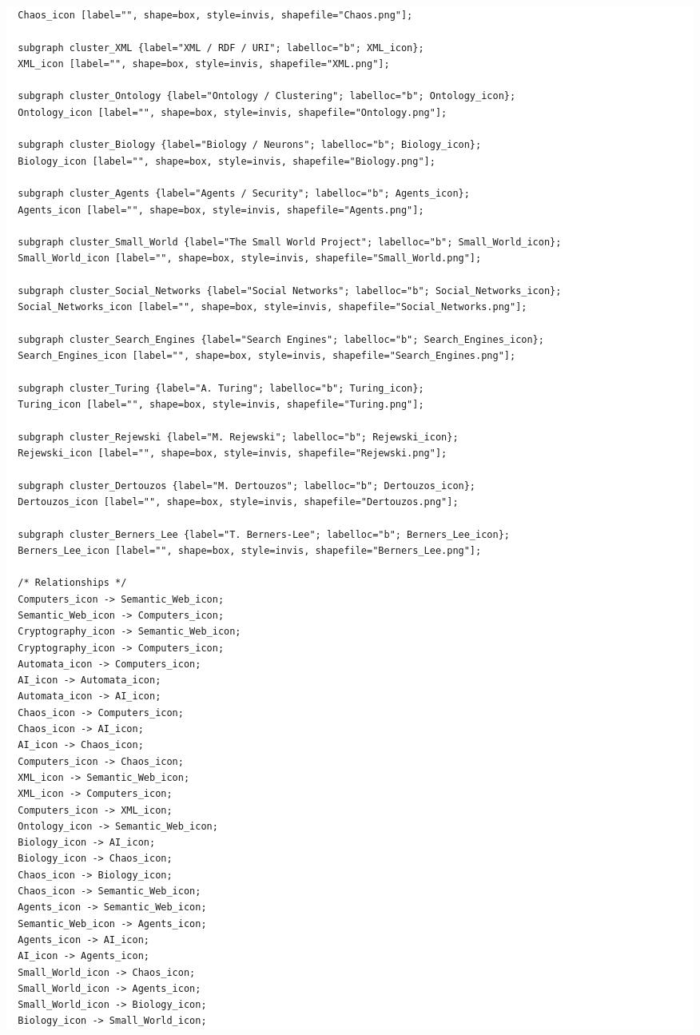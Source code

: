 ```
  Chaos_icon [label="", shape=box, style=invis, shapefile="Chaos.png"]; 

  subgraph cluster_XML {label="XML / RDF / URI"; labelloc="b"; XML_icon}; 
  XML_icon [label="", shape=box, style=invis, shapefile="XML.png"]; 

  subgraph cluster_Ontology {label="Ontology / Clustering"; labelloc="b"; Ontology_icon}; 
  Ontology_icon [label="", shape=box, style=invis, shapefile="Ontology.png"]; 

  subgraph cluster_Biology {label="Biology / Neurons"; labelloc="b"; Biology_icon}; 
  Biology_icon [label="", shape=box, style=invis, shapefile="Biology.png"]; 

  subgraph cluster_Agents {label="Agents / Security"; labelloc="b"; Agents_icon}; 
  Agents_icon [label="", shape=box, style=invis, shapefile="Agents.png"]; 

  subgraph cluster_Small_World {label="The Small World Project"; labelloc="b"; Small_World_icon}; 
  Small_World_icon [label="", shape=box, style=invis, shapefile="Small_World.png"]; 

  subgraph cluster_Social_Networks {label="Social Networks"; labelloc="b"; Social_Networks_icon}; 
  Social_Networks_icon [label="", shape=box, style=invis, shapefile="Social_Networks.png"]; 

  subgraph cluster_Search_Engines {label="Search Engines"; labelloc="b"; Search_Engines_icon}; 
  Search_Engines_icon [label="", shape=box, style=invis, shapefile="Search_Engines.png"]; 

  subgraph cluster_Turing {label="A. Turing"; labelloc="b"; Turing_icon}; 
  Turing_icon [label="", shape=box, style=invis, shapefile="Turing.png"]; 

  subgraph cluster_Rejewski {label="M. Rejewski"; labelloc="b"; Rejewski_icon}; 
  Rejewski_icon [label="", shape=box, style=invis, shapefile="Rejewski.png"]; 

  subgraph cluster_Dertouzos {label="M. Dertouzos"; labelloc="b"; Dertouzos_icon}; 
  Dertouzos_icon [label="", shape=box, style=invis, shapefile="Dertouzos.png"]; 

  subgraph cluster_Berners_Lee {label="T. Berners-Lee"; labelloc="b"; Berners_Lee_icon}; 
  Berners_Lee_icon [label="", shape=box, style=invis, shapefile="Berners_Lee.png"]; 

  /* Relationships */ 
  Computers_icon -> Semantic_Web_icon; 
  Semantic_Web_icon -> Computers_icon; 
  Cryptography_icon -> Semantic_Web_icon; 
  Cryptography_icon -> Computers_icon; 
  Automata_icon -> Computers_icon; 
  AI_icon -> Automata_icon; 
  Automata_icon -> AI_icon; 
  Chaos_icon -> Computers_icon; 
  Chaos_icon -> AI_icon; 
  AI_icon -> Chaos_icon; 
  Computers_icon -> Chaos_icon; 
  XML_icon -> Semantic_Web_icon; 
  XML_icon -> Computers_icon; 
  Computers_icon -> XML_icon; 
  Ontology_icon -> Semantic_Web_icon; 
  Biology_icon -> AI_icon; 
  Biology_icon -> Chaos_icon; 
  Chaos_icon -> Biology_icon; 
  Chaos_icon -> Semantic_Web_icon; 
  Agents_icon -> Semantic_Web_icon; 
  Semantic_Web_icon -> Agents_icon; 
  Agents_icon -> AI_icon; 
  AI_icon -> Agents_icon; 
  Small_World_icon -> Chaos_icon; 
  Small_World_icon -> Agents_icon; 
  Small_World_icon -> Biology_icon; 
  Biology_icon -> Small_World_icon; 
```
